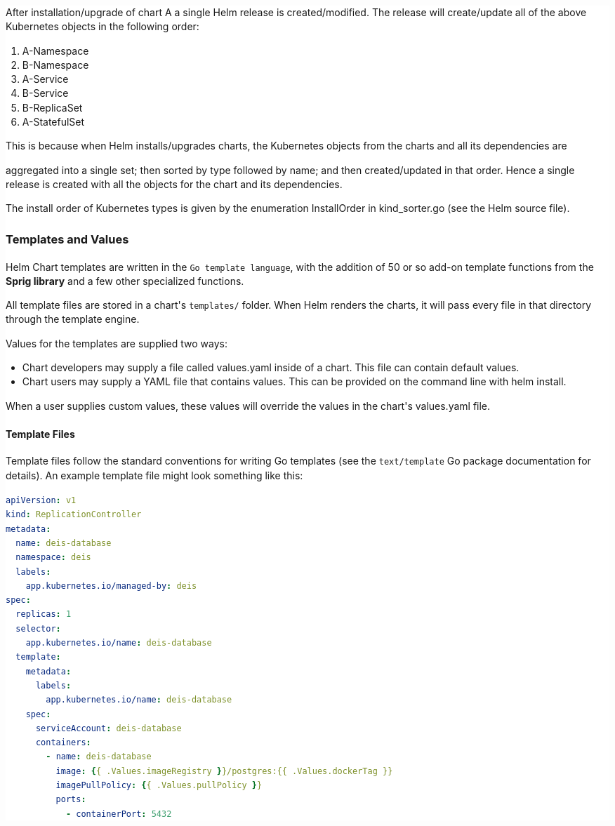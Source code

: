 After installation/upgrade of chart A a single Helm release is created/modified. The release will create/update all of the above Kubernetes objects in the following order:

1. A-Namespace
2. B-Namespace
3. A-Service
4. B-Service
5. B-ReplicaSet
6. A-StatefulSet

This is because when Helm installs/upgrades charts, the Kubernetes objects from the charts and all its dependencies are

aggregated into a single set; then
sorted by type followed by name; and then
created/updated in that order.
Hence a single release is created with all the objects for the chart and its dependencies.

The install order of Kubernetes types is given by the enumeration InstallOrder in kind_sorter.go (see the Helm source file).


### Templates and Values
Helm Chart templates are written in the `Go template language`, with the addition of 50 or so add-on template functions from the **Sprig library** and a few other specialized functions.

All template files are stored in a chart's `templates/` folder. When Helm renders the charts, it will pass every file in that directory through the template engine.

Values for the templates are supplied two ways:

+ Chart developers may supply a file called values.yaml inside of a chart. This file can contain default values.
+ Chart users may supply a YAML file that contains values. This can be provided on the command line with helm install.

When a user supplies custom values, these values will override the values in the chart's values.yaml file.

#### Template Files

Template files follow the standard conventions for writing Go templates (see the `text/template` Go package documentation for details). An example template file might look something like this:

```yaml
apiVersion: v1
kind: ReplicationController
metadata:
  name: deis-database
  namespace: deis
  labels:
    app.kubernetes.io/managed-by: deis
spec:
  replicas: 1
  selector:
    app.kubernetes.io/name: deis-database
  template:
    metadata:
      labels:
        app.kubernetes.io/name: deis-database
    spec:
      serviceAccount: deis-database
      containers:
        - name: deis-database
          image: {{ .Values.imageRegistry }}/postgres:{{ .Values.dockerTag }}
          imagePullPolicy: {{ .Values.pullPolicy }}
          ports:
            - containerPort: 5432
```